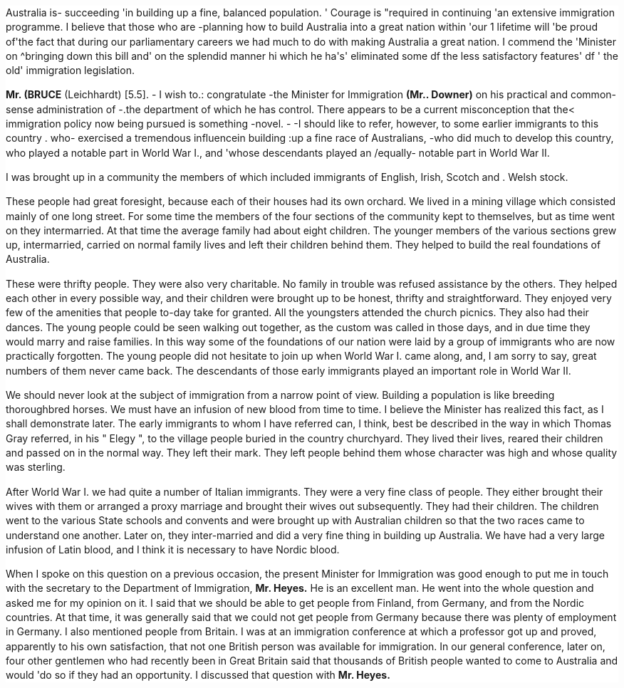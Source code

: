 Australia is- succeeding 'in building up a fine, balanced population. ' Courage is "required in continuing 'an extensive immigration programme. I believe that those who are -planning how to build Australia into a great nation within 'our 1 lifetime will 'be proud of'the fact that during our parliamentary careers we had much to do with making Australia a great nation. I commend the 'Minister on ^bringing down this bill and' on the splendid manner hi which he ha's' eliminated some df the less satisfactory features' df ' the old' immigration legislation. 


 **Mr. (BRUCE** (Leichhardt) [5.5]. - I wish to.: congratulate -the Minister for Immigration  **(Mr.. Downer)**  on his practical and common-sense administration of -.the department of which he has control. There appears to be a current misconception that the&lt; immigration policy now being pursued is something -novel. - -I should like to refer, however, to some earlier immigrants to this country . who- exercised a tremendous influencein building :up a fine race of Australians, -who did much to develop this country, who played a notable part in World War I., and 'whose descendants played an /equally- notable part in World War II. 

I was brought up in a community the members of which included immigrants of English, Irish, Scotch and . Welsh stock. 

These people had great foresight, because each of their houses had its own orchard. We lived in a mining village which consisted mainly of one long street. For some time the members of the four sections of the community kept to themselves, but as time went on they intermarried. At that time the average family had about eight children. The younger members of the various sections grew up, intermarried, carried on normal family lives and left their children behind them. They helped to build the real foundations of Australia. 

These were thrifty people. They were also very charitable. No family in trouble was refused assistance by the others. They helped each other in every possible way, and their children were brought up to be honest, thrifty and straightforward. They enjoyed very few of the amenities that people to-day take for granted. All the youngsters attended the church picnics. They also had their dances. The young people could be seen walking out together, as the custom was called in those days, and in due time they would marry and raise families. In this way some of the foundations of our nation were laid by a group of immigrants who are now practically forgotten. The young people did not hesitate to join up when World War I. came along, and, I am sorry to say, great numbers of them never came back. The descendants of those early immigrants played an important role in World War II. 

We should never look at the subject of immigration from a narrow point of view. Building a population is like breeding thoroughbred horses. We must have an infusion of new blood from time to time. I believe the Minister has realized this fact, as I shall demonstrate later. The early immigrants to whom I have referred can, I think, best be described in the way in which Thomas Gray referred, in his " Elegy ", to the village people buried in the country churchyard. They lived their lives, reared their children and passed on in the normal way. They left their mark. They left people behind them whose character was high and whose quality was sterling. 

After World War I. we had quite a number of Italian immigrants. They were a very fine class of people. They either brought their wives with them or arranged a proxy marriage and brought their wives out subsequently. They had their children. The children went to the various State schools and convents and were brought up with Australian children so that the two races came to understand one another. Later on, they inter-married and did a very fine thing in building up Australia. We have had a very large infusion of Latin blood, and I think it is necessary to have Nordic blood. 

When I spoke on this question on a previous occasion, the present Minister for Immigration was good enough to put me in touch with the secretary to the Department of Immigration,  **Mr. Heyes.**  He is an excellent man. He went into the whole question and asked me for my opinion on it. I said that we should be able to get people from Finland, from Germany, and from the Nordic countries. At that time, it was generally said that we could not get people from Germany because there was plenty of employment in Germany. I also mentioned people from Britain. I was at an immigration conference at which a professor got up and proved, apparently to his own satisfaction, that not one British person was available for immigration. In our general conference, later on, four other gentlemen who had recently been in Great Britain said that thousands of British people wanted to come to Australia and would 'do so if they had an opportunity. I discussed that question with  **Mr. Heyes.** 
